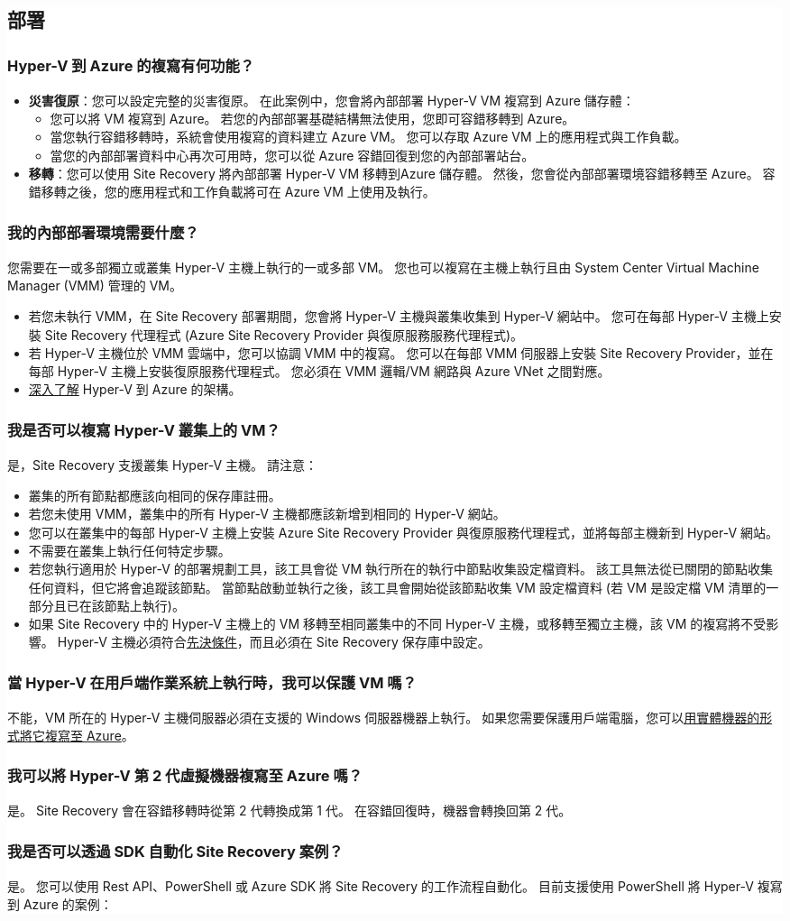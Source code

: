 
## <a name="deployment"></a>部署

### <a name="what-can-i-do-with-hyper-v-to-azure-replication"></a>Hyper-V 到 Azure 的複寫有何功能？

- **災害復原**：您可以設定完整的災害復原。 在此案例中，您會將內部部署 Hyper-V VM 複寫到 Azure 儲存體：
    - 您可以將 VM 複寫到 Azure。 若您的內部部署基礎結構無法使用，您即可容錯移轉到 Azure。
    - 當您執行容錯移轉時，系統會使用複寫的資料建立 Azure VM。 您可以存取 Azure VM 上的應用程式與工作負載。
    - 當您的內部部署資料中心再次可用時，您可以從 Azure 容錯回復到您的內部部署站台。
- **移轉**：您可以使用 Site Recovery 將內部部署 Hyper-V VM 移轉到Azure 儲存體。 然後，您會從內部部署環境容錯移轉至 Azure。 容錯移轉之後，您的應用程式和工作負載將可在 Azure VM 上使用及執行。


### <a name="what-do-i-need-on-premises"></a>我的內部部署環境需要什麼？

您需要在一或多部獨立或叢集 Hyper-V 主機上執行的一或多部 VM。 您也可以複寫在主機上執行且由 System Center Virtual Machine Manager (VMM) 管理的 VM。
- 若您未執行 VMM，在 Site Recovery 部署期間，您會將 Hyper-V 主機與叢集收集到 Hyper-V 網站中。 您可在每部 Hyper-V 主機上安裝 Site Recovery 代理程式 (Azure Site Recovery Provider 與復原服務服務代理程式)。
- 若 Hyper-V 主機位於 VMM 雲端中，您可以協調 VMM 中的複寫。 您可以在每部 VMM 伺服器上安裝 Site Recovery Provider，並在每部 Hyper-V 主機上安裝復原服務代理程式。 您必須在 VMM 邏輯/VM 網路與 Azure VNet 之間對應。
- [深入了解](hyper-v-azure-architecture.md) Hyper-V 到 Azure 的架構。

### <a name="can-i-replicate-vms-located-on-a-hyper-v-cluster"></a>我是否可以複寫 Hyper-V 叢集上的 VM？

是，Site Recovery 支援叢集 Hyper-V 主機。 請注意：

- 叢集的所有節點都應該向相同的保存庫註冊。
- 若您未使用 VMM，叢集中的所有 Hyper-V 主機都應該新增到相同的 Hyper-V 網站。
- 您可以在叢集中的每部 Hyper-V 主機上安裝 Azure Site Recovery Provider 與復原服務代理程式，並將每部主機新到 Hyper-V 網站。
- 不需要在叢集上執行任何特定步驟。
- 若您執行適用於 Hyper-V 的部署規劃工具，該工具會從 VM 執行所在的執行中節點收集設定檔資料。 該工具無法從已關閉的節點收集任何資料，但它將會追蹤該節點。 當節點啟動並執行之後，該工具會開始從該節點收集 VM 設定檔資料 (若 VM 是設定檔 VM 清單的一部分且已在該節點上執行)。
- 如果 Site Recovery 中的 Hyper-V 主機上的 VM 移轉至相同叢集中的不同 Hyper-V 主機，或移轉至獨立主機，該 VM 的複寫將不受影響。 Hyper-V 主機必須符合[先決條件](hyper-v-azure-support-matrix.md#on-premises-servers)，而且必須在 Site Recovery 保存庫中設定。 


### <a name="can-i-protect-vms-when-hyper-v-is-running-on-a-client-operating-system"></a>當 Hyper-V 在用戶端作業系統上執行時，我可以保護 VM 嗎？
不能，VM 所在的 Hyper-V 主機伺服器必須在支援的 Windows 伺服器機器上執行。 如果您需要保護用戶端電腦，您可以[用實體機器的形式將它複寫至 Azure](physical-azure-disaster-recovery.md)。

### <a name="can-i-replicate-hyper-v-generation-2-virtual-machines-to-azure"></a>我可以將 Hyper-V 第 2 代虛擬機器複寫至 Azure 嗎？
是。 Site Recovery 會在容錯移轉時從第 2 代轉換成第 1 代。 在容錯回復時，機器會轉換回第 2 代。

### <a name="can-i-automate-site-recovery-scenarios-with-an-sdk"></a>我是否可以透過 SDK 自動化 Site Recovery 案例？
是。 您可以使用 Rest API、PowerShell 或 Azure SDK 將 Site Recovery 的工作流程自動化。 目前支援使用 PowerShell 將 Hyper-V 複寫到 Azure 的案例：
